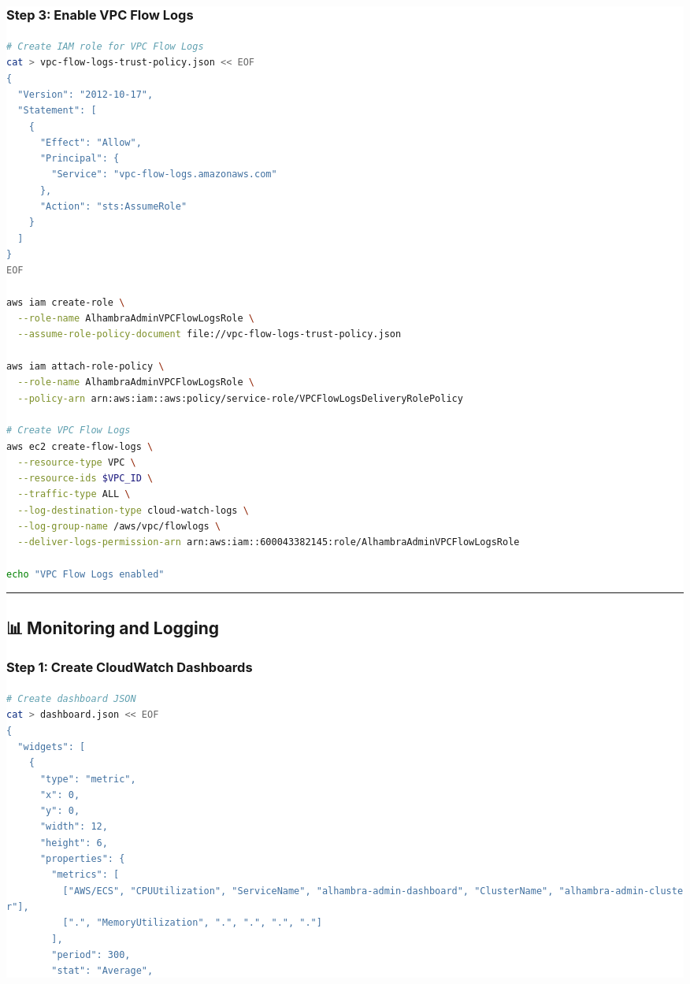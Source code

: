 ### Step 3: Enable VPC Flow Logs

```bash
# Create IAM role for VPC Flow Logs
cat > vpc-flow-logs-trust-policy.json << EOF
{
  "Version": "2012-10-17",
  "Statement": [
    {
      "Effect": "Allow",
      "Principal": {
        "Service": "vpc-flow-logs.amazonaws.com"
      },
      "Action": "sts:AssumeRole"
    }
  ]
}
EOF

aws iam create-role \
  --role-name AlhambraAdminVPCFlowLogsRole \
  --assume-role-policy-document file://vpc-flow-logs-trust-policy.json

aws iam attach-role-policy \
  --role-name AlhambraAdminVPCFlowLogsRole \
  --policy-arn arn:aws:iam::aws:policy/service-role/VPCFlowLogsDeliveryRolePolicy

# Create VPC Flow Logs
aws ec2 create-flow-logs \
  --resource-type VPC \
  --resource-ids $VPC_ID \
  --traffic-type ALL \
  --log-destination-type cloud-watch-logs \
  --log-group-name /aws/vpc/flowlogs \
  --deliver-logs-permission-arn arn:aws:iam::600043382145:role/AlhambraAdminVPCFlowLogsRole

echo "VPC Flow Logs enabled"
```

---

## 📊 Monitoring and Logging

### Step 1: Create CloudWatch Dashboards

```bash
# Create dashboard JSON
cat > dashboard.json << EOF
{
  "widgets": [
    {
      "type": "metric",
      "x": 0,
      "y": 0,
      "width": 12,
      "height": 6,
      "properties": {
        "metrics": [
          ["AWS/ECS", "CPUUtilization", "ServiceName", "alhambra-admin-dashboard", "ClusterName", "alhambra-admin-cluster"],
          [".", "MemoryUtilization", ".", ".", ".", "."]
        ],
        "period": 300,
        "stat": "Average",
```